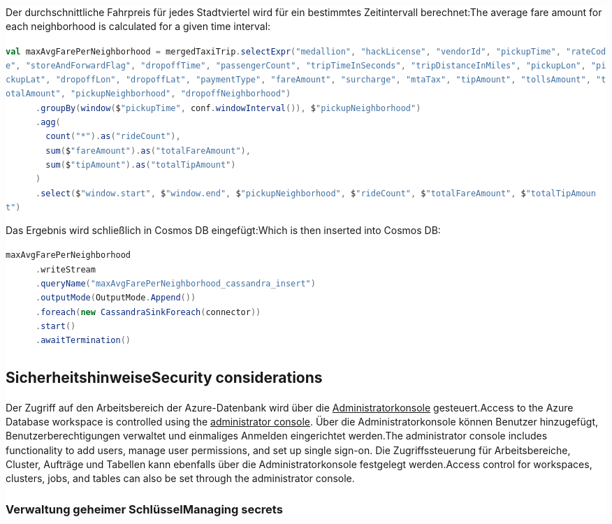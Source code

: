 <span data-ttu-id="b98f0-176">Der durchschnittliche Fahrpreis für jedes Stadtviertel wird für ein bestimmtes Zeitintervall berechnet:</span><span class="sxs-lookup"><span data-stu-id="b98f0-176">The average fare amount for each neighborhood is calculated for a given time interval:</span></span>

```scala
val maxAvgFarePerNeighborhood = mergedTaxiTrip.selectExpr("medallion", "hackLicense", "vendorId", "pickupTime", "rateCode", "storeAndForwardFlag", "dropoffTime", "passengerCount", "tripTimeInSeconds", "tripDistanceInMiles", "pickupLon", "pickupLat", "dropoffLon", "dropoffLat", "paymentType", "fareAmount", "surcharge", "mtaTax", "tipAmount", "tollsAmount", "totalAmount", "pickupNeighborhood", "dropoffNeighborhood")
      .groupBy(window($"pickupTime", conf.windowInterval()), $"pickupNeighborhood")
      .agg(
        count("*").as("rideCount"),
        sum($"fareAmount").as("totalFareAmount"),
        sum($"tipAmount").as("totalTipAmount")
      )
      .select($"window.start", $"window.end", $"pickupNeighborhood", $"rideCount", $"totalFareAmount", $"totalTipAmount")
```

<span data-ttu-id="b98f0-177">Das Ergebnis wird schließlich in Cosmos DB eingefügt:</span><span class="sxs-lookup"><span data-stu-id="b98f0-177">Which is then inserted into Cosmos DB:</span></span>

```scala
maxAvgFarePerNeighborhood
      .writeStream
      .queryName("maxAvgFarePerNeighborhood_cassandra_insert")
      .outputMode(OutputMode.Append())
      .foreach(new CassandraSinkForeach(connector))
      .start()
      .awaitTermination()
```

## <a name="security-considerations"></a><span data-ttu-id="b98f0-178">Sicherheitshinweise</span><span class="sxs-lookup"><span data-stu-id="b98f0-178">Security considerations</span></span>

<span data-ttu-id="b98f0-179">Der Zugriff auf den Arbeitsbereich der Azure-Datenbank wird über die [Administratorkonsole](https://docs.databricks.com/administration-guide/admin-settings/index.html) gesteuert.</span><span class="sxs-lookup"><span data-stu-id="b98f0-179">Access to the Azure Database workspace is controlled using the [administrator console](https://docs.databricks.com/administration-guide/admin-settings/index.html).</span></span> <span data-ttu-id="b98f0-180">Über die Administratorkonsole können Benutzer hinzugefügt, Benutzerberechtigungen verwaltet und einmaliges Anmelden eingerichtet werden.</span><span class="sxs-lookup"><span data-stu-id="b98f0-180">The administrator console includes functionality to add users, manage user permissions, and set up single sign-on.</span></span> <span data-ttu-id="b98f0-181">Die Zugriffssteuerung für Arbeitsbereiche, Cluster, Aufträge und Tabellen kann ebenfalls über die Administratorkonsole festgelegt werden.</span><span class="sxs-lookup"><span data-stu-id="b98f0-181">Access control for workspaces, clusters, jobs, and tables can also be set through the administrator console.</span></span>

### <a name="managing-secrets"></a><span data-ttu-id="b98f0-182">Verwaltung geheimer Schlüssel</span><span class="sxs-lookup"><span data-stu-id="b98f0-182">Managing secrets</span></span>
